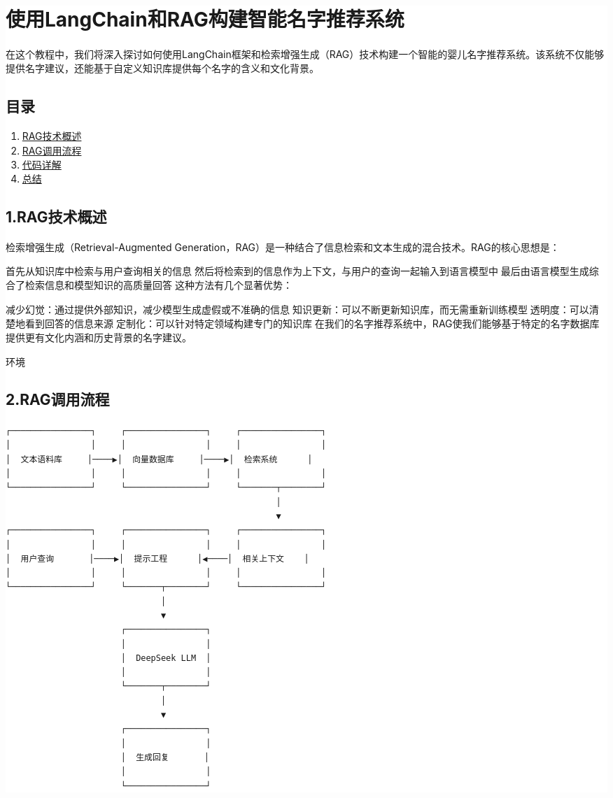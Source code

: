 # 使用LangChain和RAG构建智能名字推荐系统
在这个教程中，我们将深入探讨如何使用LangChain框架和检索增强生成（RAG）技术构建一个智能的婴儿名字推荐系统。该系统不仅能够提供名字建议，还能基于自定义知识库提供每个名字的含义和文化背景。




## 目录
1. [RAG技术概述](##1.RAG技术概述)
2. [RAG调用流程](##2.RAG调用流程)
3. [代码详解](##3.代码详解)
4. [总结](##4.总结)

## 1.RAG技术概述
检索增强生成（Retrieval-Augmented Generation，RAG）是一种结合了信息检索和文本生成的混合技术。RAG的核心思想是：

首先从知识库中检索与用户查询相关的信息
然后将检索到的信息作为上下文，与用户的查询一起输入到语言模型中
最后由语言模型生成综合了检索信息和模型知识的高质量回答
这种方法有几个显著优势：

减少幻觉：通过提供外部知识，减少模型生成虚假或不准确的信息
知识更新：可以不断更新知识库，而无需重新训练模型
透明度：可以清楚地看到回答的信息来源
定制化：可以针对特定领域构建专门的知识库
在我们的名字推荐系统中，RAG使我们能够基于特定的名字数据库提供更有文化内涵和历史背景的名字建议。

环境

## 2.RAG调用流程
```bash
┌────────────────┐     ┌────────────────┐     ┌────────────────┐
│                │     │                │     │                │
│  文本语料库     │────▶│  向量数据库     │────▶│  检索系统      │
│                │     │                │     │                │
└────────────────┘     └────────────────┘     └───────┬────────┘
                                                      │
                                                      ▼
┌────────────────┐     ┌────────────────┐     ┌────────────────┐
│                │     │                │     │                │
│  用户查询       │────▶│  提示工程      │◀────│  相关上下文    │
│                │     │                │     │                │
└────────────────┘     └───────┬────────┘     └────────────────┘
                               │
                               ▼
                       ┌────────────────┐
                       │                │
                       │  DeepSeek LLM  │
                       │                │
                       └───────┬────────┘
                               │
                               ▼
                       ┌────────────────┐
                       │                │
                       │  生成回复       │
                       │                │
                       └────────────────┘
```
